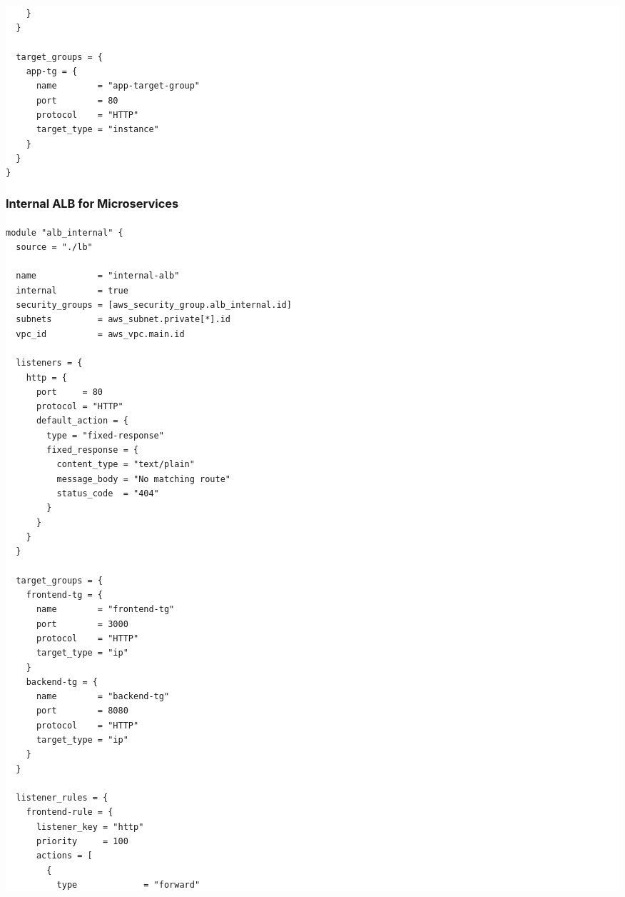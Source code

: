 ```hcl
    }
  }

  target_groups = {
    app-tg = {
      name        = "app-target-group"
      port        = 80
      protocol    = "HTTP"
      target_type = "instance"
    }
  }
}
```

### Internal ALB for Microservices

```hcl
module "alb_internal" {
  source = "./lb"

  name            = "internal-alb"
  internal        = true
  security_groups = [aws_security_group.alb_internal.id]
  subnets         = aws_subnet.private[*].id
  vpc_id          = aws_vpc.main.id

  listeners = {
    http = {
      port     = 80
      protocol = "HTTP"
      default_action = {
        type = "fixed-response"
        fixed_response = {
          content_type = "text/plain"
          message_body = "No matching route"
          status_code  = "404"
        }
      }
    }
  }

  target_groups = {
    frontend-tg = {
      name        = "frontend-tg"
      port        = 3000
      protocol    = "HTTP"
      target_type = "ip"
    }
    backend-tg = {
      name        = "backend-tg"
      port        = 8080
      protocol    = "HTTP"
      target_type = "ip"
    }
  }

  listener_rules = {
    frontend-rule = {
      listener_key = "http"
      priority     = 100
      actions = [
        {
          type             = "forward"
```